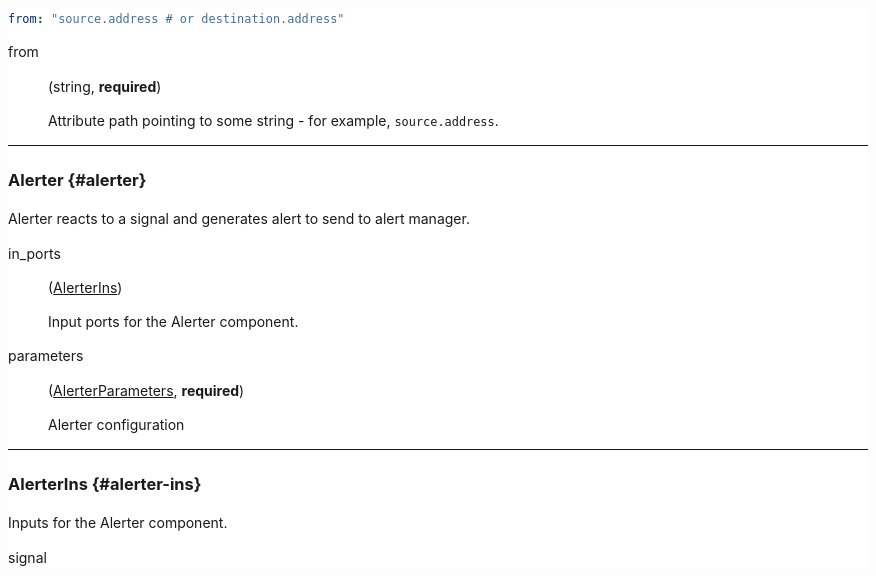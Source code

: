 ```yaml
from: "source.address # or destination.address"
```

<dl>
<dt>from</dt>
<dd>



(string, **required**)



Attribute path pointing to some string - for example, `source.address`.

</dd>
</dl>

---



### Alerter {#alerter}



Alerter reacts to a signal and generates alert to send to alert manager.

<dl>
<dt>in_ports</dt>
<dd>



([AlerterIns](#alerter-ins))



Input ports for the Alerter component.

</dd>
<dt>parameters</dt>
<dd>



([AlerterParameters](#alerter-parameters), **required**)



Alerter configuration

</dd>
</dl>

---



### AlerterIns {#alerter-ins}



Inputs for the Alerter component.

<dl>
<dt>signal</dt>
<dd>

